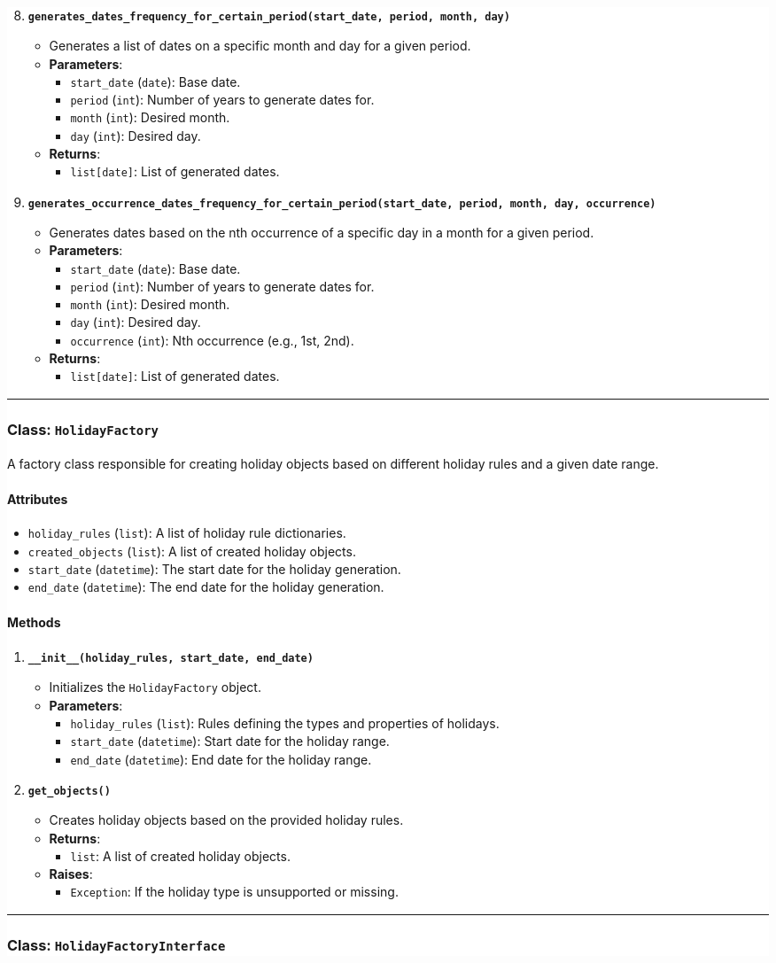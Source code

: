 8. **`generates_dates_frequency_for_certain_period(start_date, period, month, day)`**
   - Generates a list of dates on a specific month and day for a given period.
   - **Parameters**:
     - `start_date` (`date`): Base date.
     - `period` (`int`): Number of years to generate dates for.
     - `month` (`int`): Desired month.
     - `day` (`int`): Desired day.
   - **Returns**:
     - `list[date]`: List of generated dates.

9. **`generates_occurrence_dates_frequency_for_certain_period(start_date, period, month, day, occurrence)`**
   - Generates dates based on the nth occurrence of a specific day in a month for a given period.
   - **Parameters**:
     - `start_date` (`date`): Base date.
     - `period` (`int`): Number of years to generate dates for.
     - `month` (`int`): Desired month.
     - `day` (`int`): Desired day.
     - `occurrence` (`int`): Nth occurrence (e.g., 1st, 2nd).
   - **Returns**:
     - `list[date]`: List of generated dates.

---

### **Class: `HolidayFactory`**

A factory class responsible for creating holiday objects based on different holiday rules and a given date range.

#### **Attributes**
- `holiday_rules` (`list`): A list of holiday rule dictionaries.
- `created_objects` (`list`): A list of created holiday objects.
- `start_date` (`datetime`): The start date for the holiday generation.
- `end_date` (`datetime`): The end date for the holiday generation.

#### **Methods**

1. **`__init__(holiday_rules, start_date, end_date)`**
   - Initializes the `HolidayFactory` object.
   - **Parameters**:
     - `holiday_rules` (`list`): Rules defining the types and properties of holidays.
     - `start_date` (`datetime`): Start date for the holiday range.
     - `end_date` (`datetime`): End date for the holiday range.

2. **`get_objects()`**
   - Creates holiday objects based on the provided holiday rules.
   - **Returns**:
     - `list`: A list of created holiday objects.
   - **Raises**:
     - `Exception`: If the holiday type is unsupported or missing.

---

### **Class: `HolidayFactoryInterface`**
